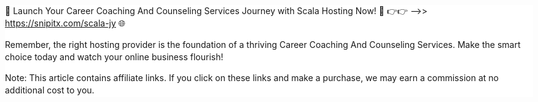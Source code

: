 🚀 Launch Your Career Coaching And Counseling Services Journey with Scala Hosting Now! 🌟
👉👉 -->> https://snipitx.com/scala-jy 🌐

Remember, the right hosting provider is the foundation of a thriving Career Coaching And Counseling Services. Make the smart choice today and watch your online business flourish!

Note: This article contains affiliate links. If you click on these links and make a purchase, we may earn a commission at no additional cost to you.
